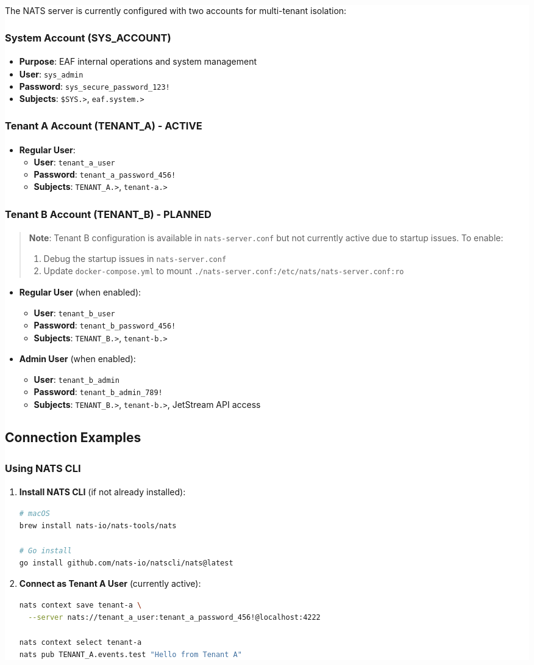 The NATS server is currently configured with two accounts for multi-tenant isolation:

### System Account (SYS_ACCOUNT)

- **Purpose**: EAF internal operations and system management
- **User**: `sys_admin`
- **Password**: `sys_secure_password_123!`
- **Subjects**: `$SYS.>`, `eaf.system.>`

### Tenant A Account (TENANT_A) - **ACTIVE**

- **Regular User**:
  - **User**: `tenant_a_user`
  - **Password**: `tenant_a_password_456!`
  - **Subjects**: `TENANT_A.>`, `tenant-a.>`

### Tenant B Account (TENANT_B) - **PLANNED**

> **Note**: Tenant B configuration is available in `nats-server.conf` but not currently active due to startup issues. To enable:
>
> 1. Debug the startup issues in `nats-server.conf`
> 2. Update `docker-compose.yml` to mount `./nats-server.conf:/etc/nats/nats-server.conf:ro`

- **Regular User** (when enabled):
  - **User**: `tenant_b_user`
  - **Password**: `tenant_b_password_456!`
  - **Subjects**: `TENANT_B.>`, `tenant-b.>`

- **Admin User** (when enabled):
  - **User**: `tenant_b_admin`
  - **Password**: `tenant_b_admin_789!`
  - **Subjects**: `TENANT_B.>`, `tenant-b.>`, JetStream API access

## Connection Examples

### Using NATS CLI

1. **Install NATS CLI** (if not already installed):

   ```bash
   # macOS
   brew install nats-io/nats-tools/nats
   
   # Go install
   go install github.com/nats-io/natscli/nats@latest
   ```

2. **Connect as Tenant A User** (currently active):

   ```bash
   nats context save tenant-a \
     --server nats://tenant_a_user:tenant_a_password_456!@localhost:4222
   
   nats context select tenant-a
   nats pub TENANT_A.events.test "Hello from Tenant A"
   ```
